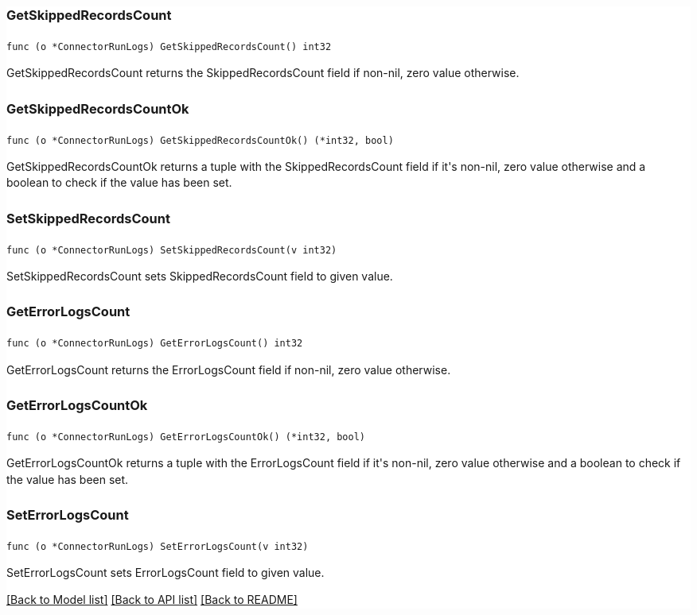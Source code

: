 
### GetSkippedRecordsCount

`func (o *ConnectorRunLogs) GetSkippedRecordsCount() int32`

GetSkippedRecordsCount returns the SkippedRecordsCount field if non-nil, zero value otherwise.

### GetSkippedRecordsCountOk

`func (o *ConnectorRunLogs) GetSkippedRecordsCountOk() (*int32, bool)`

GetSkippedRecordsCountOk returns a tuple with the SkippedRecordsCount field if it's non-nil, zero value otherwise
and a boolean to check if the value has been set.

### SetSkippedRecordsCount

`func (o *ConnectorRunLogs) SetSkippedRecordsCount(v int32)`

SetSkippedRecordsCount sets SkippedRecordsCount field to given value.


### GetErrorLogsCount

`func (o *ConnectorRunLogs) GetErrorLogsCount() int32`

GetErrorLogsCount returns the ErrorLogsCount field if non-nil, zero value otherwise.

### GetErrorLogsCountOk

`func (o *ConnectorRunLogs) GetErrorLogsCountOk() (*int32, bool)`

GetErrorLogsCountOk returns a tuple with the ErrorLogsCount field if it's non-nil, zero value otherwise
and a boolean to check if the value has been set.

### SetErrorLogsCount

`func (o *ConnectorRunLogs) SetErrorLogsCount(v int32)`

SetErrorLogsCount sets ErrorLogsCount field to given value.



[[Back to Model list]](../README.md#documentation-for-models) [[Back to API list]](../README.md#documentation-for-api-endpoints) [[Back to README]](../README.md)


